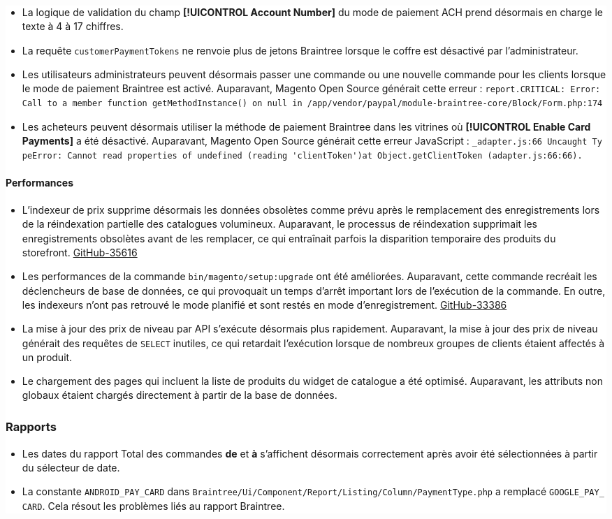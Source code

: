 

* La logique de validation du champ **[!UICONTROL Account Number]** du mode de paiement ACH prend désormais en charge le texte à 4 à 17 chiffres.



* La requête `customerPaymentTokens` ne renvoie plus de jetons Braintree lorsque le coffre est désactivé par l’administrateur.



* Les utilisateurs administrateurs peuvent désormais passer une commande ou une nouvelle commande pour les clients lorsque le mode de paiement Braintree est activé. Auparavant, Magento Open Source générait cette erreur : `report.CRITICAL: Error: Call to a member function getMethodInstance() on null in /app/vendor/paypal/module-braintree-core/Block/Form.php:174`



* Les acheteurs peuvent désormais utiliser la méthode de paiement Braintree dans les vitrines où **[!UICONTROL Enable Card Payments]** a été désactivé. Auparavant, Magento Open Source générait cette erreur JavaScript : `_adapter.js:66 Uncaught TypeError: Cannot read properties of undefined (reading 'clientToken')at Object.getClientToken (adapter.js:66:66).`


#### Performances



* L’indexeur de prix supprime désormais les données obsolètes comme prévu après le remplacement des enregistrements lors de la réindexation partielle des catalogues volumineux. Auparavant, le processus de réindexation supprimait les enregistrements obsolètes avant de les remplacer, ce qui entraînait parfois la disparition temporaire des produits du storefront. [GitHub-35616](https://github.com/magento/magento2/issues/35616)



* Les performances de la commande `bin/magento/setup:upgrade` ont été améliorées. Auparavant, cette commande recréait les déclencheurs de base de données, ce qui provoquait un temps d’arrêt important lors de l’exécution de la commande. En outre, les indexeurs n’ont pas retrouvé le mode planifié et sont restés en mode d’enregistrement. [GitHub-33386](https://github.com/magento/magento2/issues/33386)



* La mise à jour des prix de niveau par API s’exécute désormais plus rapidement. Auparavant, la mise à jour des prix de niveau générait des requêtes de `SELECT` inutiles, ce qui retardait l’exécution lorsque de nombreux groupes de clients étaient affectés à un produit.



* Le chargement des pages qui incluent la liste de produits du widget de catalogue a été optimisé. Auparavant, les attributs non globaux étaient chargés directement à partir de la base de données.

### Rapports



* Les dates du rapport Total des commandes **de** et **à** s’affichent désormais correctement après avoir été sélectionnées à partir du sélecteur de date.



* La constante `ANDROID_PAY_CARD` dans `Braintree/Ui/Component/Report/Listing/Column/PaymentType.php` a remplacé `GOOGLE_PAY_CARD`. Cela résout les problèmes liés au rapport Braintree.
